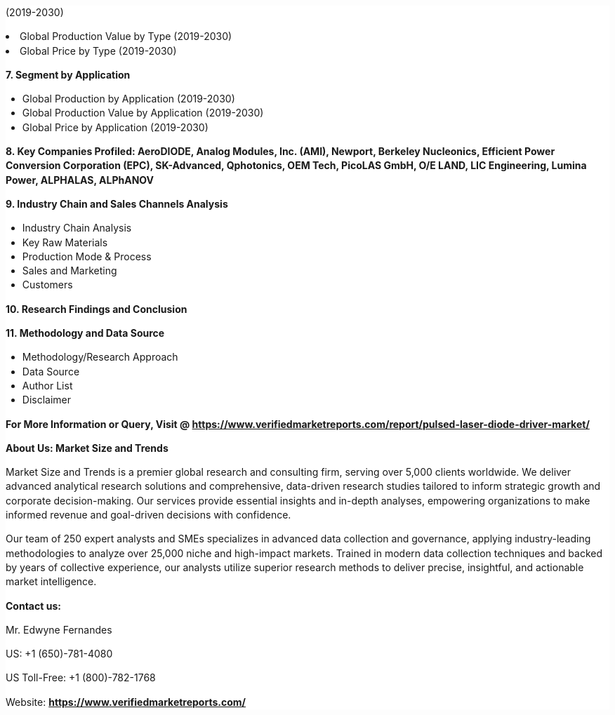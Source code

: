 (2019-2030)</li><li>Global Production Value by Type (2019-2030)</li><li>Global Price by Type (2019-2030)</li></ul><p><strong>7. Segment by Application</strong></p><ul><li>Global Production by Application (2019-2030)</li><li>Global Production Value by Application (2019-2030)</li><li>Global Price by Application (2019-2030)</li></ul><p><strong>8. Key Companies Profiled: AeroDIODE, Analog Modules, Inc. (AMI), Newport, Berkeley Nucleonics, Efficient Power Conversion Corporation (EPC), SK-Advanced, Qphotonics, OEM Tech, PicoLAS GmbH, O/E LAND, LIC Engineering, Lumina Power, ALPHALAS, ALPhANOV</strong></p><p><strong>9. Industry Chain and Sales Channels Analysis</strong></p><ul><li>Industry Chain Analysis</li><li>Key Raw Materials</li><li>Production Mode &amp; Process</li><li>Sales and Marketing</li><li>Customers</li></ul><p><strong>10. Research Findings and Conclusion</strong></p><p><strong>11. Methodology and Data Source</strong></p><ul><li>Methodology/Research Approach</li><li>Data Source</li><li>Author List</li><li>Disclaimer</li></ul></p><p><strong>For More Information or Query, Visit @ <a href="https://www.verifiedmarketreports.com/report/pulsed-laser-diode-driver-market/">https://www.verifiedmarketreports.com/report/pulsed-laser-diode-driver-market/</a></strong></p><p><strong>About Us: Market Size and Trends</strong></p><p>Market Size and Trends is a premier global research and consulting firm, serving over 5,000 clients worldwide. We deliver advanced analytical research solutions and comprehensive, data-driven research studies tailored to inform strategic growth and corporate decision-making. Our services provide essential insights and in-depth analyses, empowering organizations to make informed revenue and goal-driven decisions with confidence.</p><p>Our team of 250 expert analysts and SMEs specializes in advanced data collection and governance, applying industry-leading methodologies to analyze over 25,000 niche and high-impact markets. Trained in modern data collection techniques and backed by years of collective experience, our analysts utilize superior research methods to deliver precise, insightful, and actionable market intelligence.</p><p><strong>Contact us:</strong></p><p>Mr. Edwyne Fernandes</p><p>US: +1 (650)-781-4080</p><p>US Toll-Free: +1 (800)-782-1768</p><p>Website: <strong><a href="https://www.verifiedmarketreports.com/">https://www.verifiedmarketreports.com/</a></strong></p>
